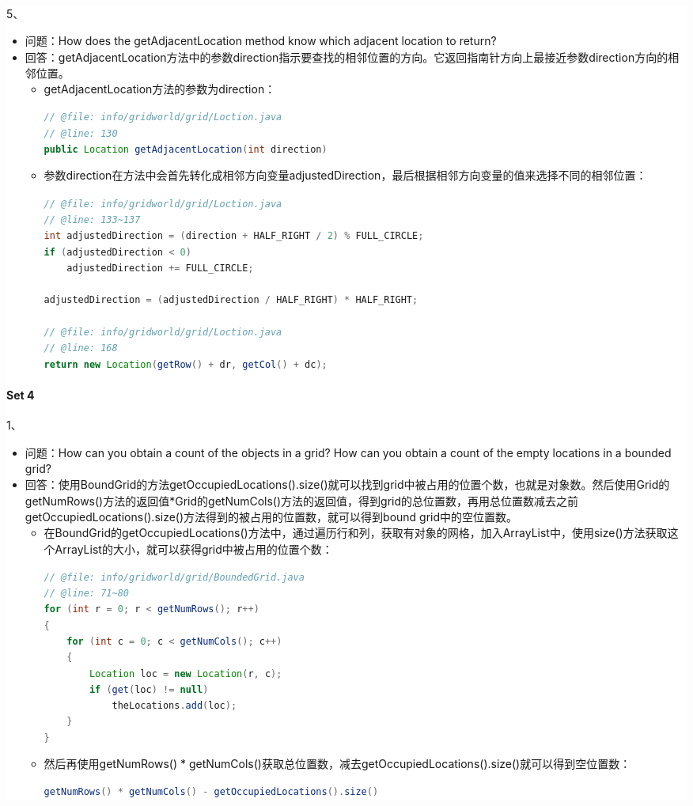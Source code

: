
5、
+ 问题：How does the getAdjacentLocation method know which adjacent location to return?
+ 回答：getAdjacentLocation方法中的参数direction指示要查找的相邻位置的方向。它返回指南针方向上最接近参数direction方向的相邻位置。
  + getAdjacentLocation方法的参数为direction：
    ```java
    // @file: info/gridworld/grid/Loction.java
    // @line: 130
    public Location getAdjacentLocation(int direction)
    ```
  + 参数direction在方法中会首先转化成相邻方向变量adjustedDirection，最后根据相邻方向变量的值来选择不同的相邻位置：
    ```java
    // @file: info/gridworld/grid/Loction.java
    // @line: 133~137
    int adjustedDirection = (direction + HALF_RIGHT / 2) % FULL_CIRCLE;
    if (adjustedDirection < 0)
        adjustedDirection += FULL_CIRCLE;

    adjustedDirection = (adjustedDirection / HALF_RIGHT) * HALF_RIGHT;

    // @file: info/gridworld/grid/Loction.java
    // @line: 168
    return new Location(getRow() + dr, getCol() + dc);
    ```

#### Set 4

1、
+ 问题：How can you obtain a count of the objects in a grid? How can you obtain a count of the empty locations in a bounded grid?
+ 回答：使用BoundGrid的方法getOccupiedLocations().size()就可以找到grid中被占用的位置个数，也就是对象数。然后使用Grid的getNumRows()方法的返回值*Grid的getNumCols()方法的返回值，得到grid的总位置数，再用总位置数减去之前getOccupiedLocations().size()方法得到的被占用的位置数，就可以得到bound grid中的空位置数。
  + 在BoundGrid的getOccupiedLocations()方法中，通过遍历行和列，获取有对象的网格，加入ArrayList中，使用size()方法获取这个ArrayList的大小，就可以获得grid中被占用的位置个数：
    ```java
    // @file: info/gridworld/grid/BoundedGrid.java
    // @line: 71~80
    for (int r = 0; r < getNumRows(); r++)
    {
        for (int c = 0; c < getNumCols(); c++)
        {
            Location loc = new Location(r, c);
            if (get(loc) != null)
                theLocations.add(loc);
        }
    }
    ```
  + 然后再使用getNumRows() * getNumCols()获取总位置数，减去getOccupiedLocations().size()就可以得到空位置数：
    ```java
    getNumRows() * getNumCols() - getOccupiedLocations().size()
    ```
